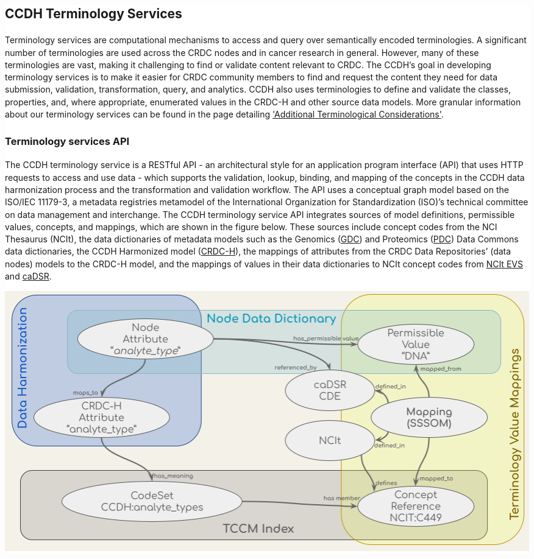 ## CCDH Terminology Services
Terminology services are computational mechanisms to access and query over semantically encoded terminologies. A significant number of terminologies are used across the CRDC nodes and in cancer research in general. However, many of these terminologies are vast, making it challenging to find or validate content relevant to CRDC. The CCDH’s goal in developing terminology services is to make it easier for CRDC community members to find and request the content they need for data submission, validation, transformation, query, and analytics. CCDH also uses terminologies to define and validate the classes, properties, and, where appropriate, enumerated values in the CRDC-H and other source data models. More granular information about our terminology services can be found in the page detailing ['Additional Terminological Considerations'](https://cancerdhc.github.io/terminology/).

### Terminology services API
The CCDH terminology service is a RESTful API - an architectural style for an application program interface (API) that uses HTTP requests to access and use data - which supports the validation, lookup, binding, and mapping of the concepts in the CCDH data harmonization process and the transformation and validation workflow. The API uses a conceptual graph model based on the ISO/IEC 11179-3, a metadata registries metamodel of the International Organization for Standardization (ISO)’s technical committee on data management and interchange. The CCDH terminology service API integrates sources of model definitions, permissible values, concepts, and mappings, which are shown in the figure below. These sources include concept codes from the NCI Thesaurus (NCIt), the data dictionaries of metadata models such as the Genomics ([GDC](https://docs.gdc.cancer.gov/Data_Dictionary/viewer/)) and Proteomics ([PDC](https://pdc.cancer.gov/data-dictionary/dictionary.html#:~:text=The%20PDC%20data%20dictionary%20is,origin%2C%20usage%2C%20and%20format.)) Data Commons data dictionaries, the CCDH Harmonized model ([CRDC-H](https://github.com/cancerDHC/ccdhmodel)), the mappings of attributes from the CRDC Data Repositories’ (data nodes) models to the CRDC-H model, and the mappings of values in their data dictionaries to NCIt concept codes from [NCIt EVS](https://ncit.nci.nih.gov/ncitbrowser/pages/mapping_search.jsf?nav_type=mappings&b=0&m=0) and [caDSR](https://wiki.nci.nih.gov/pages/viewpage.action?pageId=309494141&sortBy=name&sortOrder=ascending). 

![value-mappings-graph-model](./images/value-mappings-graph-model.png)
